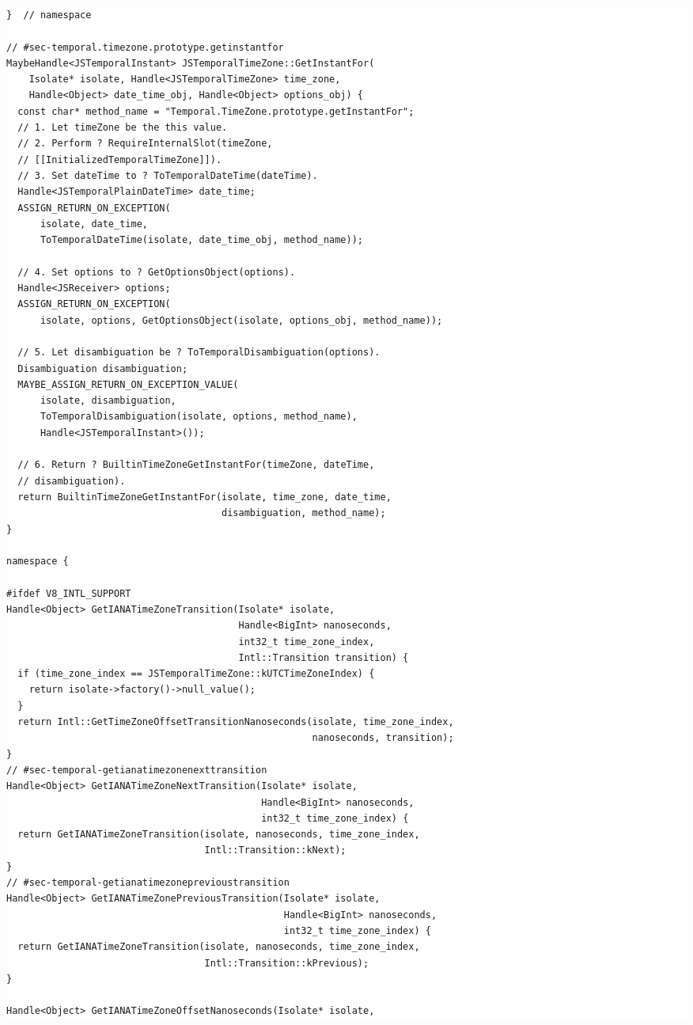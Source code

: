 ```
}  // namespace

// #sec-temporal.timezone.prototype.getinstantfor
MaybeHandle<JSTemporalInstant> JSTemporalTimeZone::GetInstantFor(
    Isolate* isolate, Handle<JSTemporalTimeZone> time_zone,
    Handle<Object> date_time_obj, Handle<Object> options_obj) {
  const char* method_name = "Temporal.TimeZone.prototype.getInstantFor";
  // 1. Let timeZone be the this value.
  // 2. Perform ? RequireInternalSlot(timeZone,
  // [[InitializedTemporalTimeZone]]).
  // 3. Set dateTime to ? ToTemporalDateTime(dateTime).
  Handle<JSTemporalPlainDateTime> date_time;
  ASSIGN_RETURN_ON_EXCEPTION(
      isolate, date_time,
      ToTemporalDateTime(isolate, date_time_obj, method_name));

  // 4. Set options to ? GetOptionsObject(options).
  Handle<JSReceiver> options;
  ASSIGN_RETURN_ON_EXCEPTION(
      isolate, options, GetOptionsObject(isolate, options_obj, method_name));

  // 5. Let disambiguation be ? ToTemporalDisambiguation(options).
  Disambiguation disambiguation;
  MAYBE_ASSIGN_RETURN_ON_EXCEPTION_VALUE(
      isolate, disambiguation,
      ToTemporalDisambiguation(isolate, options, method_name),
      Handle<JSTemporalInstant>());

  // 6. Return ? BuiltinTimeZoneGetInstantFor(timeZone, dateTime,
  // disambiguation).
  return BuiltinTimeZoneGetInstantFor(isolate, time_zone, date_time,
                                      disambiguation, method_name);
}

namespace {

#ifdef V8_INTL_SUPPORT
Handle<Object> GetIANATimeZoneTransition(Isolate* isolate,
                                         Handle<BigInt> nanoseconds,
                                         int32_t time_zone_index,
                                         Intl::Transition transition) {
  if (time_zone_index == JSTemporalTimeZone::kUTCTimeZoneIndex) {
    return isolate->factory()->null_value();
  }
  return Intl::GetTimeZoneOffsetTransitionNanoseconds(isolate, time_zone_index,
                                                      nanoseconds, transition);
}
// #sec-temporal-getianatimezonenexttransition
Handle<Object> GetIANATimeZoneNextTransition(Isolate* isolate,
                                             Handle<BigInt> nanoseconds,
                                             int32_t time_zone_index) {
  return GetIANATimeZoneTransition(isolate, nanoseconds, time_zone_index,
                                   Intl::Transition::kNext);
}
// #sec-temporal-getianatimezoneprevioustransition
Handle<Object> GetIANATimeZonePreviousTransition(Isolate* isolate,
                                                 Handle<BigInt> nanoseconds,
                                                 int32_t time_zone_index) {
  return GetIANATimeZoneTransition(isolate, nanoseconds, time_zone_index,
                                   Intl::Transition::kPrevious);
}

Handle<Object> GetIANATimeZoneOffsetNanoseconds(Isolate* isolate,
```